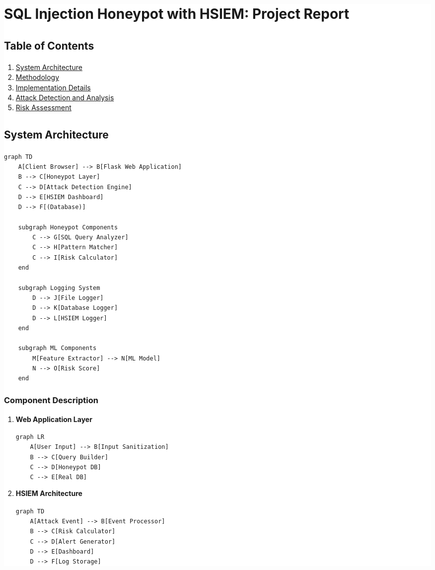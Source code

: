# SQL Injection Honeypot with HSIEM: Project Report

## Table of Contents
1. [System Architecture](#system-architecture)
2. [Methodology](#methodology)
3. [Implementation Details](#implementation-details)
4. [Attack Detection and Analysis](#attack-detection-and-analysis)
5. [Risk Assessment](#risk-assessment)

## System Architecture

```mermaid
graph TD
    A[Client Browser] --> B[Flask Web Application]
    B --> C[Honeypot Layer]
    C --> D[Attack Detection Engine]
    D --> E[HSIEM Dashboard]
    D --> F[(Database)]
    
    subgraph Honeypot Components
        C --> G[SQL Query Analyzer]
        C --> H[Pattern Matcher]
        C --> I[Risk Calculator]
    end
    
    subgraph Logging System
        D --> J[File Logger]
        D --> K[Database Logger]
        D --> L[HSIEM Logger]
    end
    
    subgraph ML Components
        M[Feature Extractor] --> N[ML Model]
        N --> O[Risk Score]
    end
```

### Component Description

1. **Web Application Layer**
   ```mermaid
   graph LR
       A[User Input] --> B[Input Sanitization]
       B --> C[Query Builder]
       C --> D[Honeypot DB]
       C --> E[Real DB]
   ```

2. **HSIEM Architecture**
   ```mermaid
   graph TD
       A[Attack Event] --> B[Event Processor]
       B --> C[Risk Calculator]
       C --> D[Alert Generator]
       D --> E[Dashboard]
       D --> F[Log Storage]
   ```
